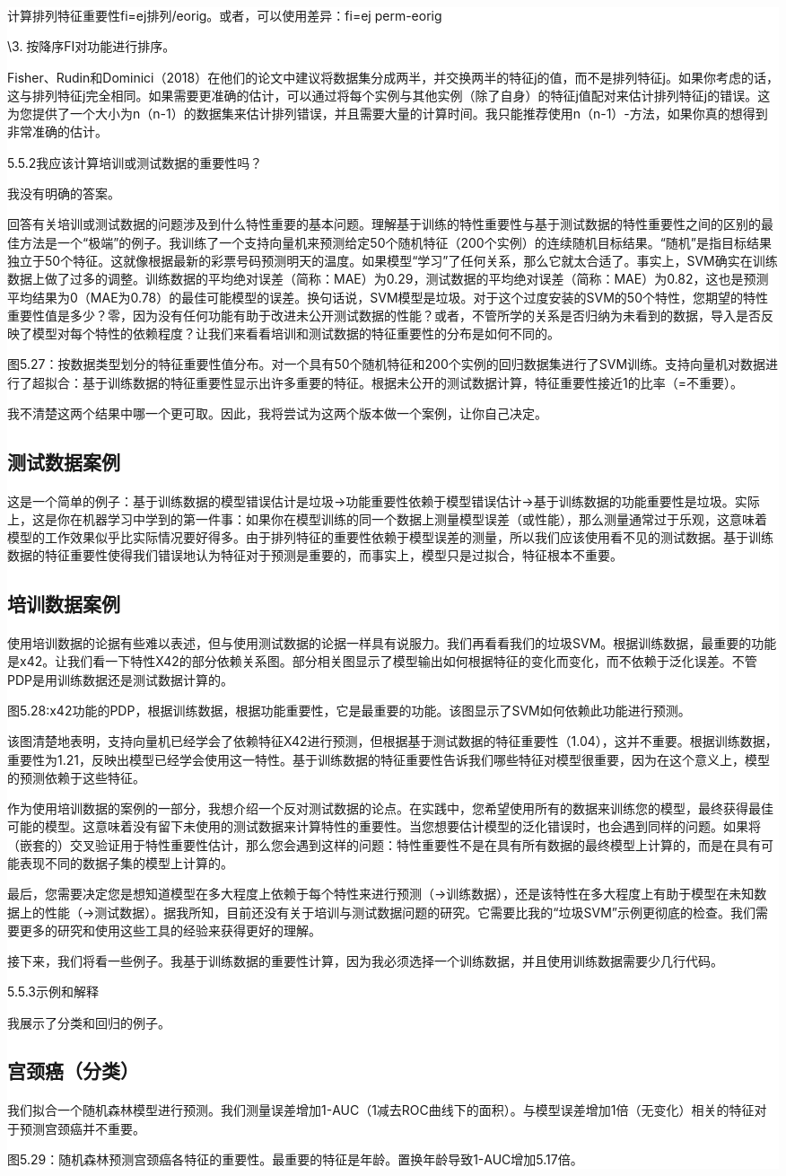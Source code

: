计算排列特征重要性fi=ej排列/eorig。或者，可以使用差异：fi=ej perm-eorig

\3.    按降序FI对功能进行排序。

Fisher、Rudin和Dominici（2018）在他们的论文中建议将数据集分成两半，并交换两半的特征j的值，而不是排列特征j。如果你考虑的话，这与排列特征j完全相同。如果需要更准确的估计，可以通过将每个实例与其他实例（除了自身）的特征j值配对来估计排列特征j的错误。这为您提供了一个大小为n（n-1）的数据集来估计排列错误，并且需要大量的计算时间。我只能推荐使用n（n-1）-方法，如果你真的想得到非常准确的估计。

5.5.2我应该计算培训或测试数据的重要性吗？

我没有明确的答案。

回答有关培训或测试数据的问题涉及到什么特性重要的基本问题。理解基于训练的特性重要性与基于测试数据的特性重要性之间的区别的最佳方法是一个“极端”的例子。我训练了一个支持向量机来预测给定50个随机特征（200个实例）的连续随机目标结果。“随机”是指目标结果独立于50个特征。这就像根据最新的彩票号码预测明天的温度。如果模型“学习”了任何关系，那么它就太合适了。事实上，SVM确实在训练数据上做了过多的调整。训练数据的平均绝对误差（简称：MAE）为0.29，测试数据的平均绝对误差（简称：MAE）为0.82，这也是预测平均结果为0（MAE为0.78）的最佳可能模型的误差。换句话说，SVM模型是垃圾。对于这个过度安装的SVM的50个特性，您期望的特性重要性值是多少？零，因为没有任何功能有助于改进未公开测试数据的性能？或者，不管所学的关系是否归纳为未看到的数据，导入是否反映了模型对每个特性的依赖程度？让我们来看看培训和测试数据的特征重要性的分布是如何不同的。

图5.27：按数据类型划分的特征重要性值分布。对一个具有50个随机特征和200个实例的回归数据集进行了SVM训练。支持向量机对数据进行了超拟合：基于训练数据的特征重要性显示出许多重要的特征。根据未公开的测试数据计算，特征重要性接近1的比率（=不重要）。

我不清楚这两个结果中哪一个更可取。因此，我将尝试为这两个版本做一个案例，让你自己决定。

## 测试数据案例

这是一个简单的例子：基于训练数据的模型错误估计是垃圾->功能重要性依赖于模型错误估计->基于训练数据的功能重要性是垃圾。实际上，这是你在机器学习中学到的第一件事：如果你在模型训练的同一个数据上测量模型误差（或性能），那么测量通常过于乐观，这意味着模型的工作效果似乎比实际情况要好得多。由于排列特征的重要性依赖于模型误差的测量，所以我们应该使用看不见的测试数据。基于训练数据的特征重要性使得我们错误地认为特征对于预测是重要的，而事实上，模型只是过拟合，特征根本不重要。

## 培训数据案例

使用培训数据的论据有些难以表述，但与使用测试数据的论据一样具有说服力。我们再看看我们的垃圾SVM。根据训练数据，最重要的功能是x42。让我们看一下特性X42的部分依赖关系图。部分相关图显示了模型输出如何根据特征的变化而变化，而不依赖于泛化误差。不管PDP是用训练数据还是测试数据计算的。

图5.28:x42功能的PDP，根据训练数据，根据功能重要性，它是最重要的功能。该图显示了SVM如何依赖此功能进行预测。

该图清楚地表明，支持向量机已经学会了依赖特征X42进行预测，但根据基于测试数据的特征重要性（1.04），这并不重要。根据训练数据，重要性为1.21，反映出模型已经学会使用这一特性。基于训练数据的特征重要性告诉我们哪些特征对模型很重要，因为在这个意义上，模型的预测依赖于这些特征。

作为使用培训数据的案例的一部分，我想介绍一个反对测试数据的论点。在实践中，您希望使用所有的数据来训练您的模型，最终获得最佳可能的模型。这意味着没有留下未使用的测试数据来计算特性的重要性。当您想要估计模型的泛化错误时，也会遇到同样的问题。如果将（嵌套的）交叉验证用于特性重要性估计，那么您会遇到这样的问题：特性重要性不是在具有所有数据的最终模型上计算的，而是在具有可能表现不同的数据子集的模型上计算的。

最后，您需要决定您是想知道模型在多大程度上依赖于每个特性来进行预测（->训练数据），还是该特性在多大程度上有助于模型在未知数据上的性能（->测试数据）。据我所知，目前还没有关于培训与测试数据问题的研究。它需要比我的“垃圾SVM”示例更彻底的检查。我们需要更多的研究和使用这些工具的经验来获得更好的理解。

接下来，我们将看一些例子。我基于训练数据的重要性计算，因为我必须选择一个训练数据，并且使用训练数据需要少几行代码。

5.5.3示例和解释

我展示了分类和回归的例子。

## 宫颈癌（分类）

我们拟合一个随机森林模型进行预测。我们测量误差增加1-AUC（1减去ROC曲线下的面积）。与模型误差增加1倍（无变化）相关的特征对于预测宫颈癌并不重要。

图5.29：随机森林预测宫颈癌各特征的重要性。最重要的特征是年龄。置换年龄导致1-AUC增加5.17倍。
